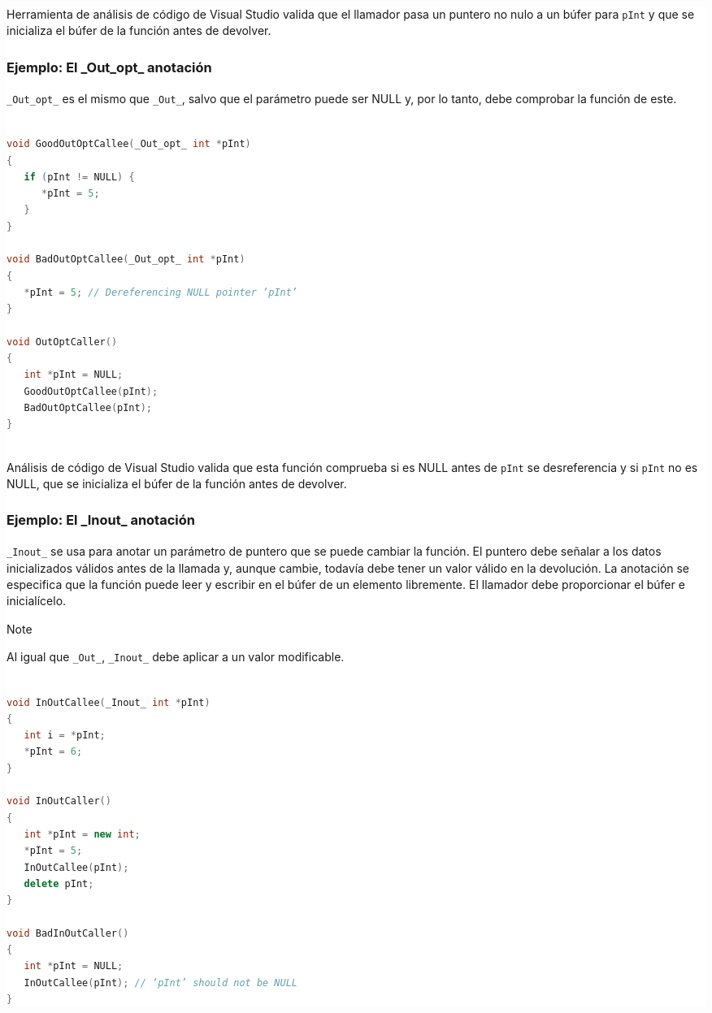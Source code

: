  Herramienta de análisis de código de Visual Studio valida que el llamador pasa un puntero no nulo a un búfer para `pInt` y que se inicializa el búfer de la función antes de devolver.  
  
### <a name="example-the-outopt-annotation"></a>Ejemplo: El \_Out_opt\_ anotación  
 `_Out_opt_` es el mismo que `_Out_`, salvo que el parámetro puede ser NULL y, por lo tanto, debe comprobar la función de este.  
  
```cpp  
  
void GoodOutOptCallee(_Out_opt_ int *pInt)  
{  
   if (pInt != NULL) {  
      *pInt = 5;  
   }  
}  
  
void BadOutOptCallee(_Out_opt_ int *pInt)  
{  
   *pInt = 5; // Dereferencing NULL pointer ‘pInt’  
}  
  
void OutOptCaller()  
{  
   int *pInt = NULL;  
   GoodOutOptCallee(pInt);  
   BadOutOptCallee(pInt);  
}  
  
```  
  
 Análisis de código de Visual Studio valida que esta función comprueba si es NULL antes de `pInt` se desreferencia y si `pInt` no es NULL, que se inicializa el búfer de la función antes de devolver.  
  
### <a name="example-the-inout-annotation"></a>Ejemplo: El \_Inout\_ anotación  
 `_Inout_` se usa para anotar un parámetro de puntero que se puede cambiar la función. El puntero debe señalar a los datos inicializados válidos antes de la llamada y, aunque cambie, todavía debe tener un valor válido en la devolución. La anotación se especifica que la función puede leer y escribir en el búfer de un elemento libremente. El llamador debe proporcionar el búfer e inicialícelo.  
  
> [!NOTE]
>  Al igual que `_Out_`, `_Inout_` debe aplicar a un valor modificable.  
  
```cpp  
  
void InOutCallee(_Inout_ int *pInt)  
{  
   int i = *pInt;  
   *pInt = 6;  
}  
  
void InOutCaller()  
{  
   int *pInt = new int;  
   *pInt = 5;  
   InOutCallee(pInt);  
   delete pInt;  
}  
  
void BadInOutCaller()  
{  
   int *pInt = NULL;  
   InOutCallee(pInt); // ‘pInt’ should not be NULL  
}  
```